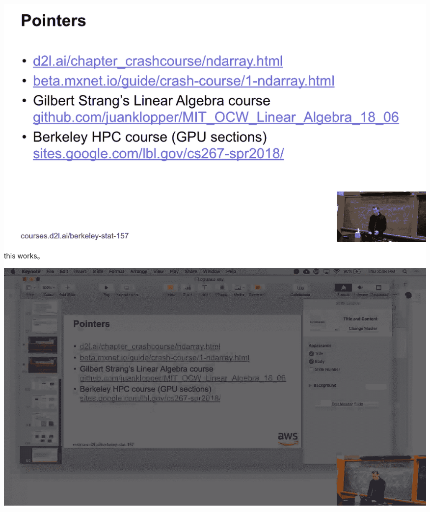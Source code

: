 ![](img/b11163c8663038fa9ae784b75dbf3290_1.png)

 this works。

![](img/b11163c8663038fa9ae784b75dbf3290_3.png)
